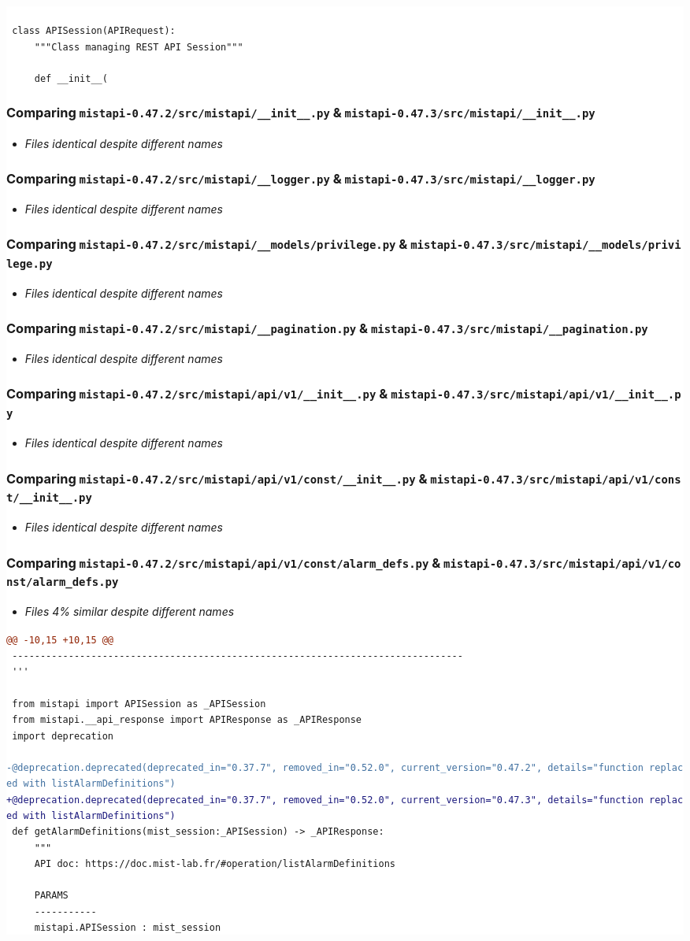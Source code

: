 ```diff
 
 class APISession(APIRequest):
     """Class managing REST API Session"""
 
     def __init__(
```

### Comparing `mistapi-0.47.2/src/mistapi/__init__.py` & `mistapi-0.47.3/src/mistapi/__init__.py`

 * *Files identical despite different names*

### Comparing `mistapi-0.47.2/src/mistapi/__logger.py` & `mistapi-0.47.3/src/mistapi/__logger.py`

 * *Files identical despite different names*

### Comparing `mistapi-0.47.2/src/mistapi/__models/privilege.py` & `mistapi-0.47.3/src/mistapi/__models/privilege.py`

 * *Files identical despite different names*

### Comparing `mistapi-0.47.2/src/mistapi/__pagination.py` & `mistapi-0.47.3/src/mistapi/__pagination.py`

 * *Files identical despite different names*

### Comparing `mistapi-0.47.2/src/mistapi/api/v1/__init__.py` & `mistapi-0.47.3/src/mistapi/api/v1/__init__.py`

 * *Files identical despite different names*

### Comparing `mistapi-0.47.2/src/mistapi/api/v1/const/__init__.py` & `mistapi-0.47.3/src/mistapi/api/v1/const/__init__.py`

 * *Files identical despite different names*

### Comparing `mistapi-0.47.2/src/mistapi/api/v1/const/alarm_defs.py` & `mistapi-0.47.3/src/mistapi/api/v1/const/alarm_defs.py`

 * *Files 4% similar despite different names*

```diff
@@ -10,15 +10,15 @@
 --------------------------------------------------------------------------------
 '''
 
 from mistapi import APISession as _APISession
 from mistapi.__api_response import APIResponse as _APIResponse
 import deprecation
 
-@deprecation.deprecated(deprecated_in="0.37.7", removed_in="0.52.0", current_version="0.47.2", details="function replaced with listAlarmDefinitions")  
+@deprecation.deprecated(deprecated_in="0.37.7", removed_in="0.52.0", current_version="0.47.3", details="function replaced with listAlarmDefinitions")  
 def getAlarmDefinitions(mist_session:_APISession) -> _APIResponse:
     """
     API doc: https://doc.mist-lab.fr/#operation/listAlarmDefinitions
     
     PARAMS
     -----------
     mistapi.APISession : mist_session
```
